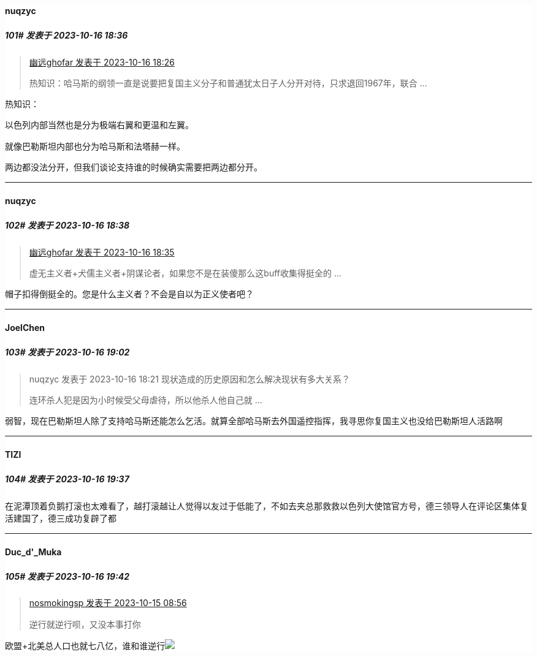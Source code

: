 ####  nuqzyc  
##### 101#       发表于 2023-10-16 18:36

<blockquote><a href="httphttps://bbs.saraba1st.com/2b/forum.php?mod=redirect&amp;goto=findpost&amp;pid=62734378&amp;ptid=2156767" target="_blank">幽远ghofar 发表于 2023-10-16 18:26</a>

热知识：哈马斯的纲领一直是说要把复国主义分子和普通犹太日子人分开对待，只求退回1967年，联合 ...</blockquote>
热知识：

以色列内部当然也是分为极端右翼和更温和左翼。

就像巴勒斯坦内部也分为哈马斯和法塔赫一样。

两边都没法分开，但我们谈论支持谁的时候确实需要把两边都分开。

*****

####  nuqzyc  
##### 102#       发表于 2023-10-16 18:38

<blockquote><a href="httphttps://bbs.saraba1st.com/2b/forum.php?mod=redirect&amp;goto=findpost&amp;pid=62734474&amp;ptid=2156767" target="_blank">幽远ghofar 发表于 2023-10-16 18:35</a>

虚无主义者+犬儒主义者+阴谋论者，如果您不是在装傻那么这buff收集得挺全的 ...</blockquote>
帽子扣得倒挺全的。您是什么主义者？不会是自以为正义使者吧？


*****

####  JoelChen  
##### 103#       发表于 2023-10-16 19:02

<blockquote>nuqzyc 发表于 2023-10-16 18:21
现状造成的历史原因和怎么解决现状有多大关系？

连环杀人犯是因为小时候受父母虐待，所以他杀人他自己就 ...</blockquote>
弱智，现在巴勒斯坦人除了支持哈马斯还能怎么乞活。就算全部哈马斯去外国遥控指挥，我寻思你复国主义也没给巴勒斯坦人活路啊


*****

####  TIZI  
##### 104#       发表于 2023-10-16 19:37

在泥潭顶着负鹅打滚也太难看了，越打滚越让人觉得以友过于低能了，不如去夹总那救救以色列大使馆官方号，德三领导人在评论区集体复活建国了，德三成功复辟了都

*****

####  Duc_d'_Muka  
##### 105#       发表于 2023-10-16 19:42

<blockquote><a href="httphttps://bbs.saraba1st.com/2b/forum.php?mod=redirect&amp;goto=findpost&amp;pid=62724606&amp;ptid=2156767" target="_blank">nosmokingsp 发表于 2023-10-15 08:56</a>

逆行就逆行呗，又没本事打你</blockquote>
欧盟+北美总人口也就七八亿，谁和谁逆行<img src="https://static.saraba1st.com/image/smiley/face2017/049.png" referrerpolicy="no-referrer">
